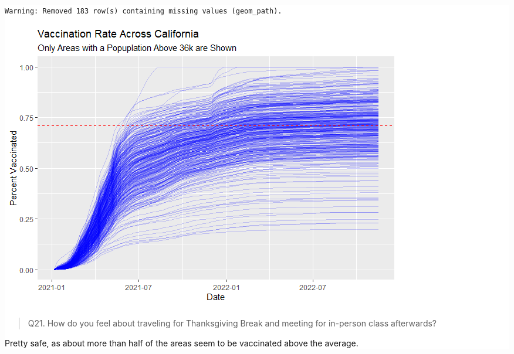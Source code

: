 
    Warning: Removed 183 row(s) containing missing values (geom_path).

![](Covid-19-Vax-rate_files/figure-gfm/unnamed-chunk-28-1.png)

> Q21. How do you feel about traveling for Thanksgiving Break and
> meeting for in-person class afterwards?

Pretty safe, as about more than half of the areas seem to be vaccinated
above the average.
